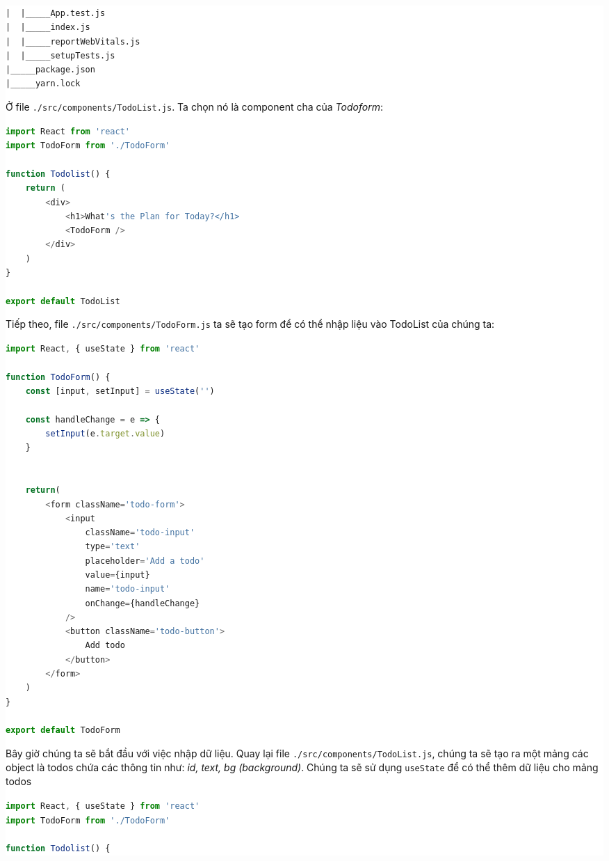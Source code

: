 ```
|  |_____App.test.js
|  |_____index.js
|  |_____reportWebVitals.js
|  |_____setupTests.js
|_____package.json
|_____yarn.lock

```
Ở file `./src/components/TodoList.js`. Ta chọn nó là component cha của *Todoform*:
```javascript
import React from 'react'
import TodoForm from './TodoForm'

function Todolist() {
    return (
        <div>
            <h1>What's the Plan for Today?</h1>
            <TodoForm />
        </div>
    )
}

export default TodoList
```
Tiếp theo, file `./src/components/TodoForm.js` ta sẽ tạo form để có thể nhập liệu vào TodoList của chúng ta:
```js
import React, { useState } from 'react'

function TodoForm() {
    const [input, setInput] = useState('')

    const handleChange = e => {
        setInput(e.target.value)
    }


    return(
        <form className='todo-form'>
            <input 
                className='todo-input'
                type='text' 
                placeholder='Add a todo' 
                value={input}
                name='todo-input'
                onChange={handleChange}
            />
            <button className='todo-button'>
                Add todo
            </button>
        </form>
    )
}

export default TodoForm
```
Bây giờ chúng ta sẽ bắt đầu với việc nhập dữ liệu. Quay lại file `./src/components/TodoList.js`, chúng ta sẽ tạo ra một mảng các object là todos chứa các thông tin như: *id, text, bg (background)*. Chúng ta sẽ sử dụng `useState` để có thể thêm dữ liệu cho mảng todos
```js
import React, { useState } from 'react'
import TodoForm from './TodoForm'

function Todolist() {
```